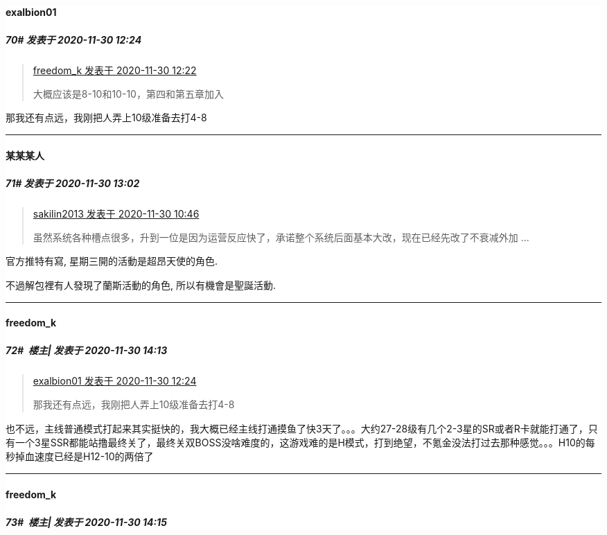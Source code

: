 ####  exalbion01  
##### 70#       发表于 2020-11-30 12:24



<blockquote><a href="httphttps://bbs.saraba1st.com/2b/forum.php?mod=redirect&amp;goto=findpost&amp;pid=49564715&amp;ptid=1974087" target="_blank">freedom_k 发表于 2020-11-30 12:22</a>

大概应该是8-10和10-10，第四和第五章加入</blockquote>
那我还有点远，我刚把人弄上10级准备去打4-8







*****

####  某某某人  
##### 71#       发表于 2020-11-30 13:02



<blockquote><a href="httphttps://bbs.saraba1st.com/2b/forum.php?mod=redirect&amp;goto=findpost&amp;pid=49563708&amp;ptid=1974087" target="_blank">sakilin2013 发表于 2020-11-30 10:46</a>

虽然系统各种槽点很多，升到一位是因为运营反应快了，承诺整个系统后面基本大改，现在已经先改了不衰减外加 ...</blockquote>
官方推特有寫, 星期三開的活動是超昂天使的角色.


不過解包裡有人發現了蘭斯活動的角色, 所以有機會是聖誕活動.







*****

####  freedom_k  
##### 72#         楼主| 发表于 2020-11-30 14:13



<blockquote><a href="httphttps://bbs.saraba1st.com/2b/forum.php?mod=redirect&amp;goto=findpost&amp;pid=49564740&amp;ptid=1974087" target="_blank">exalbion01 发表于 2020-11-30 12:24</a>

那我还有点远，我刚把人弄上10级准备去打4-8</blockquote>
也不远，主线普通模式打起来其实挺快的，我大概已经主线打通摸鱼了快3天了。。。大约27-28级有几个2-3星的SR或者R卡就能打通了，只有一个3星SSR都能站撸最终关了，最终关双BOSS没啥难度的，这游戏难的是H模式，打到绝望，不氪金没法打过去那种感觉。。。H10的每秒掉血速度已经是H12-10的两倍了







*****

####  freedom_k  
##### 73#         楼主| 发表于 2020-11-30 14:15


